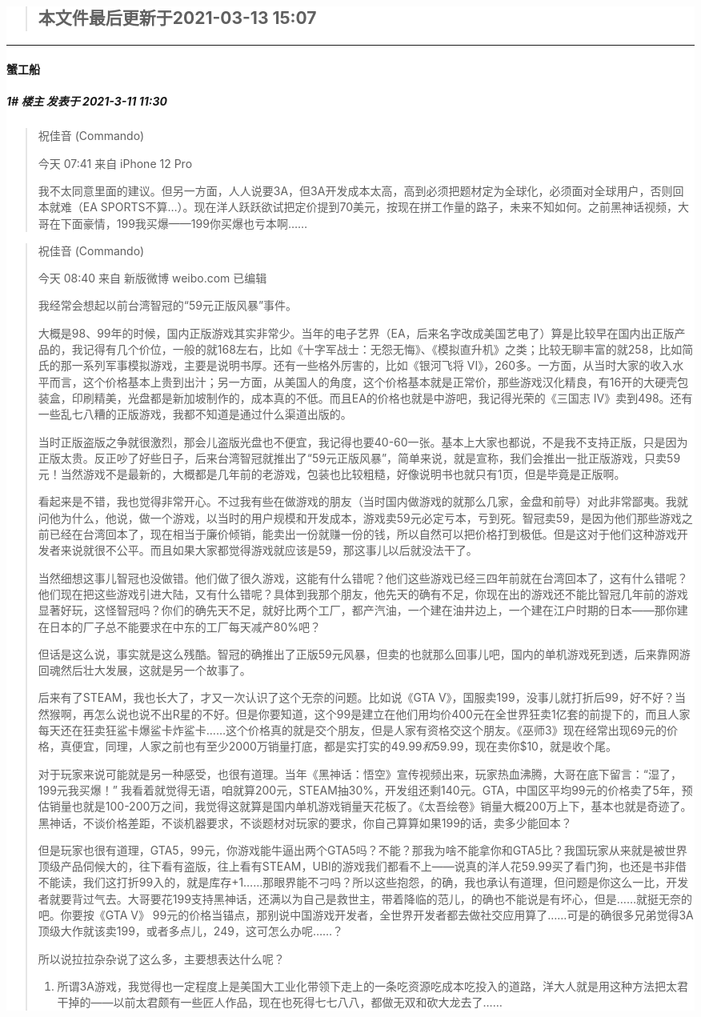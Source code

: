 > ## **本文件最后更新于2021-03-13 15:07** 


*****

####  蟹工船  
##### 1#       楼主       发表于 2021-3-11 11:30


<blockquote>祝佳音 (Commando)

今天 07:41 来自 iPhone 12 Pro

我不太同意里面的建议。但另一方面，人人说要3A，但3A开发成本太高，高到必须把题材定为全球化，必须面对全球用户，否则回本就难（EA SPORTS不算…）。现在洋人跃跃欲试把定价提到70美元，按现在拼工作量的路子，未来不知如何。之前黑神话视频，大哥在下面豪情，199我买爆——199你买爆也亏本啊……</blockquote><blockquote>祝佳音 (Commando)

今天 08:40 来自 新版微博 weibo.com 已编辑

我经常会想起以前台湾智冠的“59元正版风暴”事件。


大概是98、99年的时候，国内正版游戏其实非常少。当年的电子艺界（EA，后来名字改成美国艺电了）算是比较早在国内出正版产品的，我记得有几个价位，一般的就168左右，比如《十字军战士：无怨无悔》、《模拟直升机》之类；比较无聊丰富的就258，比如简氏的那一系列军事模拟游戏，主要是说明书厚。还有一些格外厉害的，比如《银河飞将 VI》，260多。一方面，从当时大家的收入水平而言，这个价格基本上贵到出汁；另一方面，从美国人的角度，这个价格基本就是正常价，那些游戏汉化精良，有16开的大硬壳包装盒，印刷精美，光盘都是新加坡制作的，成本真的不低。而且EA的价格也就是中游吧，我记得光荣的《三国志 IV》卖到498。还有一些乱七八糟的正版游戏，我都不知道是通过什么渠道出版的。


当时正版盗版之争就很激烈，那会儿盗版光盘也不便宜，我记得也要40-60一张。基本上大家也都说，不是我不支持正版，只是因为正版太贵。反正吵了好些日子，后来台湾智冠就推出了“59元正版风暴”，简单来说，就是宣称，我们会推出一批正版游戏，只卖59元！当然游戏不是最新的，大概都是几年前的老游戏，包装也比较粗糙，好像说明书也就只有1页，但是毕竟是正版啊。


看起来是不错，我也觉得非常开心。不过我有些在做游戏的朋友（当时国内做游戏的就那么几家，金盘和前导）对此非常鄙夷。我就问他为什么，他说，做一个游戏，以当时的用户规模和开发成本，游戏卖59元必定亏本，亏到死。智冠卖59，是因为他们那些游戏之前已经在台湾回本了，现在相当于廉价倾销，能卖出一份就赚一份的钱，所以自然可以把价格打到极低。但是这对于他们这种游戏开发者来说就很不公平。而且如果大家都觉得游戏就应该是59，那这事儿以后就没法干了。


当然细想这事儿智冠也没做错。他们做了很久游戏，这能有什么错呢？他们这些游戏已经三四年前就在台湾回本了，这有什么错呢？他们现在把这些游戏引进大陆，又有什么错呢？具体到我那个朋友，他先天的确有不足，你现在出的游戏还不能比智冠几年前的游戏显著好玩，这怪智冠吗？你们的确先天不足，就好比两个工厂，都产汽油，一个建在油井边上，一个建在江户时期的日本——那你建在日本的厂子总不能要求在中东的工厂每天减产80%吧？


但话是这么说，事实就是这么残酷。智冠的确推出了正版59元风暴，但卖的也就那么回事儿吧，国内的单机游戏死到透，后来靠网游回魂然后壮大发展，这就是另一个故事了。


后来有了STEAM，我也长大了，才又一次认识了这个无奈的问题。比如说《GTA V》，国服卖199，没事儿就打折后99，好不好？当然猴啊，再怎么说也说不出R星的不好。但是你要知道，这个99是建立在他们用均价400元在全世界狂卖1亿套的前提下的，而且人家每天还在狂卖狂鲨卡爆鲨卡炸鲨卡……这个价格真的就是交个朋友，但是人家有资格交这个朋友。《巫师3》现在经常出现69元的价格，真便宜，同理，人家之前也有至少2000万销量打底，都是实打实的$49.99和$59.99，现在卖你$10，就是收个尾。

对于玩家来说可能就是另一种感受，也很有道理。当年《黑神话：悟空》宣传视频出来，玩家热血沸腾，大哥在底下留言：“湿了，199元我买爆！” 我看着就觉得无语，咱就算200元，STEAM抽30%，开发组还剩140元。GTA，中国区平均99元的价格卖了5年，预估销量也就是100-200万之间，我觉得这就算是国内单机游戏销量天花板了。《太吾绘卷》销量大概200万上下，基本也就是奇迹了。黑神话，不谈价格差距，不谈机器要求，不谈题材对玩家的要求，你自己算算如果199的话，卖多少能回本？


但是玩家也很有道理，GTA5，99元，你游戏能牛逼出两个GTA5吗？不能？那我为啥不能拿你和GTA5比？我国玩家从来就是被世界顶级产品伺候大的，往下看有盗版，往上看有STEAM，UBI的游戏我们都看不上——说真的洋人花59.99买了看门狗，也还是书非借不能读，我们这打折99入的，就是库存+1……那眼界能不刁吗？所以这些抱怨，的确，我也承认有道理，但问题是你这么一比，开发者就要背过气去。大哥要花199支持黑神话，还满以为自己是救世主，带着降临的范儿，的确也不能说是有坏心，但是……就挺无奈的吧。你要按《GTA V》 99元的价格当锚点，那别说中国游戏开发者，全世界开发者都去做社交应用算了……可是的确很多兄弟觉得3A顶级大作就该卖199，或者多点儿，249，这可怎么办呢……？


所以说拉拉杂杂说了这么多，主要想表达什么呢？


1. 所谓3A游戏，我觉得也一定程度上是美国大工业化带领下走上的一条吃资源吃成本吃投入的道路，洋大人就是用这种方法把太君干掉的——以前太君颇有一些匠人作品，现在也死得七七八八，都做无双和砍大龙去了……
